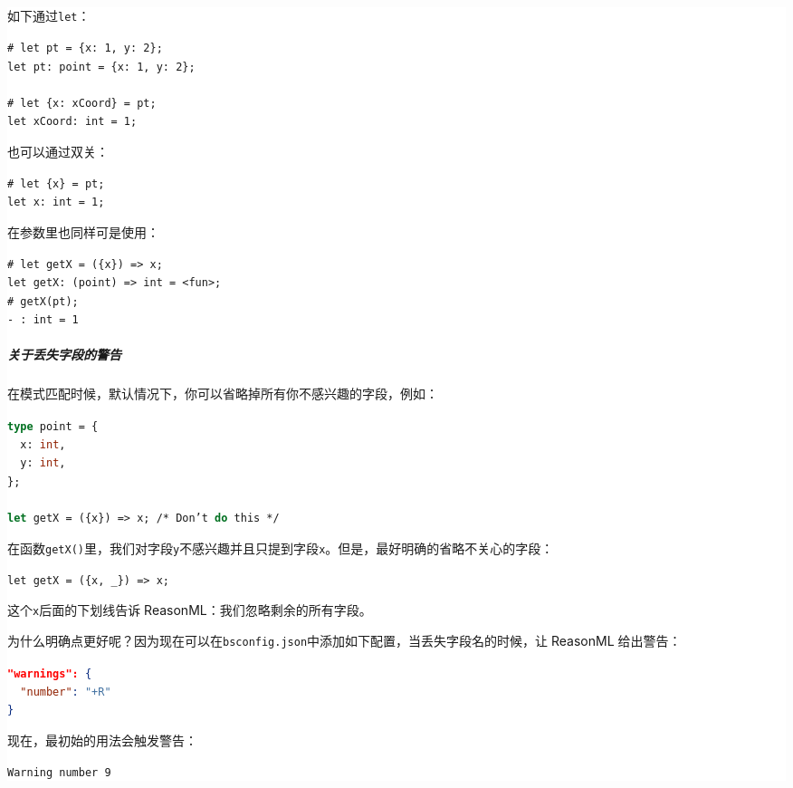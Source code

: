 如下通过`let`：

    # let pt = {x: 1, y: 2};
    let pt: point = {x: 1, y: 2};

    # let {x: xCoord} = pt;
    let xCoord: int = 1;

也可以通过双关：

    # let {x} = pt;
    let x: int = 1;

在参数里也同样可是使用：

    # let getX = ({x}) => x;
    let getX: (point) => int = <fun>;
    # getX(pt);
    - : int = 1

##### 关于丢失字段的警告

在模式匹配时候，默认情况下，你可以省略掉所有你不感兴趣的字段，例如：

```OCaml
type point = {
  x: int,
  y: int,
};

let getX = ({x}) => x; /* Don’t do this */
```

在函数`getX()`里，我们对字段`y`不感兴趣并且只提到字段`x`。但是，最好明确的省略不关心的字段：

    let getX = ({x, _}) => x;

这个`x`后面的下划线告诉 ReasonML：我们忽略剩余的所有字段。

为什么明确点更好呢？因为现在可以在`bsconfig.json`中添加如下配置，当丢失字段名的时候，让 ReasonML 给出警告：

```json
"warnings": {
  "number": "+R"
}
```

现在，最初始的用法会触发警告：

    Warning number 9
